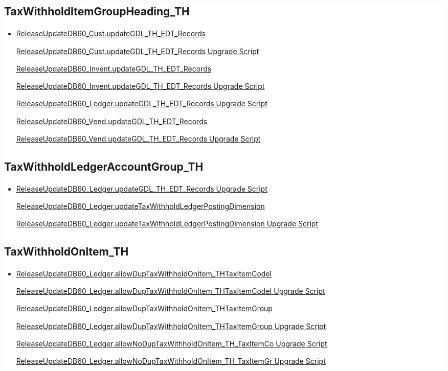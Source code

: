 ## TaxWithholdItemGroupHeading\_TH

  -  
    [ReleaseUpdateDB60\_Cust.updateGDL\_TH\_EDT\_Records](releaseupdatedb60-cust-updategdl-th-edt-records.md)
    
    [ReleaseUpdateDB60\_Cust.updateGDL\_TH\_EDT\_Records Upgrade Script](releaseupdatedb60-cust-updategdl-th-edt-records-upgrade-script.md)
    
    [ReleaseUpdateDB60\_Invent.updateGDL\_TH\_EDT\_Records](releaseupdatedb60-invent-updategdl-th-edt-records.md)
    
    [ReleaseUpdateDB60\_Invent.updateGDL\_TH\_EDT\_Records Upgrade Script](releaseupdatedb60-invent-updategdl-th-edt-records-upgrade-script.md)
    
    [ReleaseUpdateDB60\_Ledger.updateGDL\_TH\_EDT\_Records Upgrade Script](releaseupdatedb60-ledger-updategdl-th-edt-records-upgrade-script.md)
    
    [ReleaseUpdateDB60\_Vend.updateGDL\_TH\_EDT\_Records](releaseupdatedb60-vend-updategdl-th-edt-records.md)
    
    [ReleaseUpdateDB60\_Vend.updateGDL\_TH\_EDT\_Records Upgrade Script](releaseupdatedb60-vend-updategdl-th-edt-records-upgrade-script.md)

## TaxWithholdLedgerAccountGroup\_TH

  -  
    [ReleaseUpdateDB60\_Ledger.updateGDL\_TH\_EDT\_Records Upgrade Script](releaseupdatedb60-ledger-updategdl-th-edt-records-upgrade-script.md)
    
    [ReleaseUpdateDB60\_Ledger.updateTaxWithholdLedgerPostingDimension](releaseupdatedb60-ledger-updatetaxwithholdledgerpostingdimension.md)
    
    [ReleaseUpdateDB60\_Ledger.updateTaxWithholdLedgerPostingDimension Upgrade Script](releaseupdatedb60-ledger-updatetaxwithholdledgerpostingdimension-upgrade-script.md)

## TaxWithholdOnItem\_TH

  -  
    [ReleaseUpdateDB60\_Ledger.allowDupTaxWithholdOnItem\_THTaxItemCodeI](releaseupdatedb60-ledger-allowduptaxwithholdonitem-thtaxitemcodei.md)
    
    [ReleaseUpdateDB60\_Ledger.allowDupTaxWithholdOnItem\_THTaxItemCodeI Upgrade Script](releaseupdatedb60-ledger-allowduptaxwithholdonitem-thtaxitemcodei-upgrade-script.md)
    
    [ReleaseUpdateDB60\_Ledger.allowDupTaxWithholdOnItem\_THTaxItemGroup](releaseupdatedb60-ledger-allowduptaxwithholdonitem-thtaxitemgroup.md)
    
    [ReleaseUpdateDB60\_Ledger.allowDupTaxWithholdOnItem\_THTaxItemGroup Upgrade Script](releaseupdatedb60-ledger-allowduptaxwithholdonitem-thtaxitemgroup-upgrade-script.md)
    
    [ReleaseUpdateDB60\_Ledger.allowNoDupTaxWithholdOnItem\_TH\_TaxItemCo Upgrade Script](releaseupdatedb60-ledger-allownoduptaxwithholdonitem-th-taxitemco-upgrade-script.md)
    
    [ReleaseUpdateDB60\_Ledger.allowNoDupTaxWithholdOnItem\_TH\_TaxItemGr Upgrade Script](releaseupdatedb60-ledger-allownoduptaxwithholdonitem-th-taxitemgr-upgrade-script.md)
    